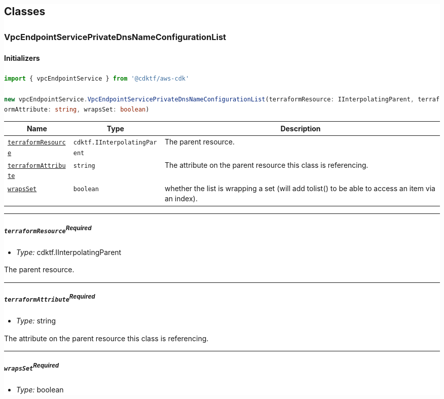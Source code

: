 ## Classes <a name="Classes" id="Classes"></a>

### VpcEndpointServicePrivateDnsNameConfigurationList <a name="VpcEndpointServicePrivateDnsNameConfigurationList" id="@cdktf/aws-cdk.vpcEndpointService.VpcEndpointServicePrivateDnsNameConfigurationList"></a>

#### Initializers <a name="Initializers" id="@cdktf/aws-cdk.vpcEndpointService.VpcEndpointServicePrivateDnsNameConfigurationList.Initializer"></a>

```typescript
import { vpcEndpointService } from '@cdktf/aws-cdk'

new vpcEndpointService.VpcEndpointServicePrivateDnsNameConfigurationList(terraformResource: IInterpolatingParent, terraformAttribute: string, wrapsSet: boolean)
```

| **Name** | **Type** | **Description** |
| --- | --- | --- |
| <code><a href="#@cdktf/aws-cdk.vpcEndpointService.VpcEndpointServicePrivateDnsNameConfigurationList.Initializer.parameter.terraformResource">terraformResource</a></code> | <code>cdktf.IInterpolatingParent</code> | The parent resource. |
| <code><a href="#@cdktf/aws-cdk.vpcEndpointService.VpcEndpointServicePrivateDnsNameConfigurationList.Initializer.parameter.terraformAttribute">terraformAttribute</a></code> | <code>string</code> | The attribute on the parent resource this class is referencing. |
| <code><a href="#@cdktf/aws-cdk.vpcEndpointService.VpcEndpointServicePrivateDnsNameConfigurationList.Initializer.parameter.wrapsSet">wrapsSet</a></code> | <code>boolean</code> | whether the list is wrapping a set (will add tolist() to be able to access an item via an index). |

---

##### `terraformResource`<sup>Required</sup> <a name="terraformResource" id="@cdktf/aws-cdk.vpcEndpointService.VpcEndpointServicePrivateDnsNameConfigurationList.Initializer.parameter.terraformResource"></a>

- *Type:* cdktf.IInterpolatingParent

The parent resource.

---

##### `terraformAttribute`<sup>Required</sup> <a name="terraformAttribute" id="@cdktf/aws-cdk.vpcEndpointService.VpcEndpointServicePrivateDnsNameConfigurationList.Initializer.parameter.terraformAttribute"></a>

- *Type:* string

The attribute on the parent resource this class is referencing.

---

##### `wrapsSet`<sup>Required</sup> <a name="wrapsSet" id="@cdktf/aws-cdk.vpcEndpointService.VpcEndpointServicePrivateDnsNameConfigurationList.Initializer.parameter.wrapsSet"></a>

- *Type:* boolean
